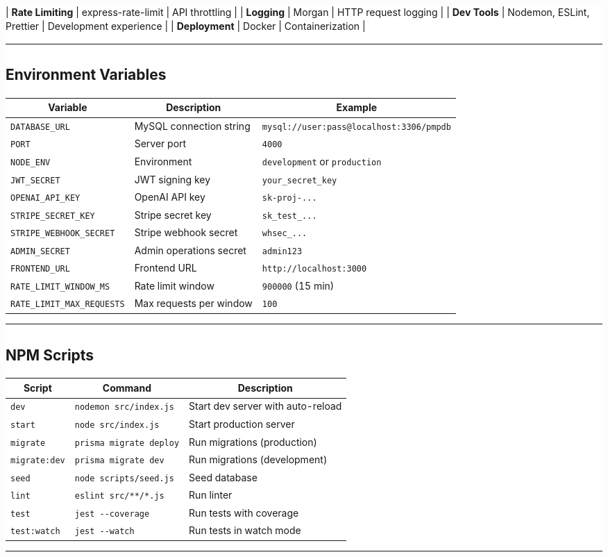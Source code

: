 | **Rate Limiting**  | express-rate-limit        | API throttling                 |
| **Logging**        | Morgan                    | HTTP request logging           |
| **Dev Tools**      | Nodemon, ESLint, Prettier | Development experience         |
| **Deployment**     | Docker                    | Containerization               |

---

## Environment Variables

| Variable                  | Description             | Example                                  |
| ------------------------- | ----------------------- | ---------------------------------------- |
| `DATABASE_URL`            | MySQL connection string | `mysql://user:pass@localhost:3306/pmpdb` |
| `PORT`                    | Server port             | `4000`                                   |
| `NODE_ENV`                | Environment             | `development` or `production`            |
| `JWT_SECRET`              | JWT signing key         | `your_secret_key`                        |
| `OPENAI_API_KEY`          | OpenAI API key          | `sk-proj-...`                            |
| `STRIPE_SECRET_KEY`       | Stripe secret key       | `sk_test_...`                            |
| `STRIPE_WEBHOOK_SECRET`   | Stripe webhook secret   | `whsec_...`                              |
| `ADMIN_SECRET`            | Admin operations secret | `admin123`                               |
| `FRONTEND_URL`            | Frontend URL            | `http://localhost:3000`                  |
| `RATE_LIMIT_WINDOW_MS`    | Rate limit window       | `900000` (15 min)                        |
| `RATE_LIMIT_MAX_REQUESTS` | Max requests per window | `100`                                    |

---

## NPM Scripts

| Script        | Command                 | Description                       |
| ------------- | ----------------------- | --------------------------------- |
| `dev`         | `nodemon src/index.js`  | Start dev server with auto-reload |
| `start`       | `node src/index.js`     | Start production server           |
| `migrate`     | `prisma migrate deploy` | Run migrations (production)       |
| `migrate:dev` | `prisma migrate dev`    | Run migrations (development)      |
| `seed`        | `node scripts/seed.js`  | Seed database                     |
| `lint`        | `eslint src/**/*.js`    | Run linter                        |
| `test`        | `jest --coverage`       | Run tests with coverage           |
| `test:watch`  | `jest --watch`          | Run tests in watch mode           |

---